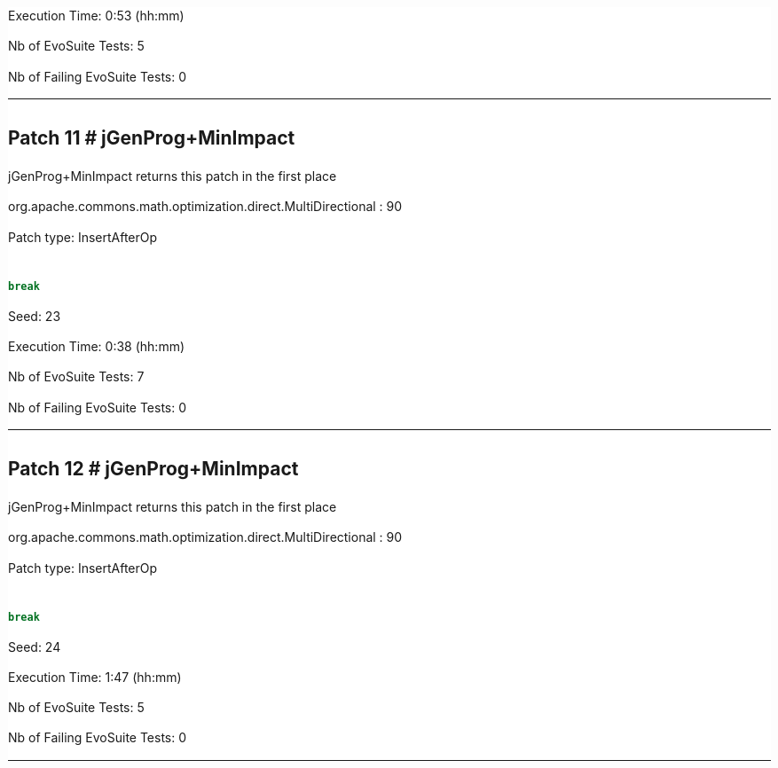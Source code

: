 Execution Time: 0:53 (hh:mm) 

Nb of EvoSuite Tests: 5

Nb of Failing EvoSuite Tests: 0


--- 


## Patch 11 #  jGenProg+MinImpact 

jGenProg+MinImpact returns this patch in the first place

org.apache.commons.math.optimization.direct.MultiDirectional : 90

Patch type: InsertAfterOp

```Java

break

```


Seed: 23

Execution Time: 0:38 (hh:mm) 

Nb of EvoSuite Tests: 7

Nb of Failing EvoSuite Tests: 0


--- 


## Patch 12 #  jGenProg+MinImpact 

jGenProg+MinImpact returns this patch in the first place

org.apache.commons.math.optimization.direct.MultiDirectional : 90

Patch type: InsertAfterOp

```Java

break

```


Seed: 24

Execution Time: 1:47 (hh:mm) 

Nb of EvoSuite Tests: 5

Nb of Failing EvoSuite Tests: 0


--- 
